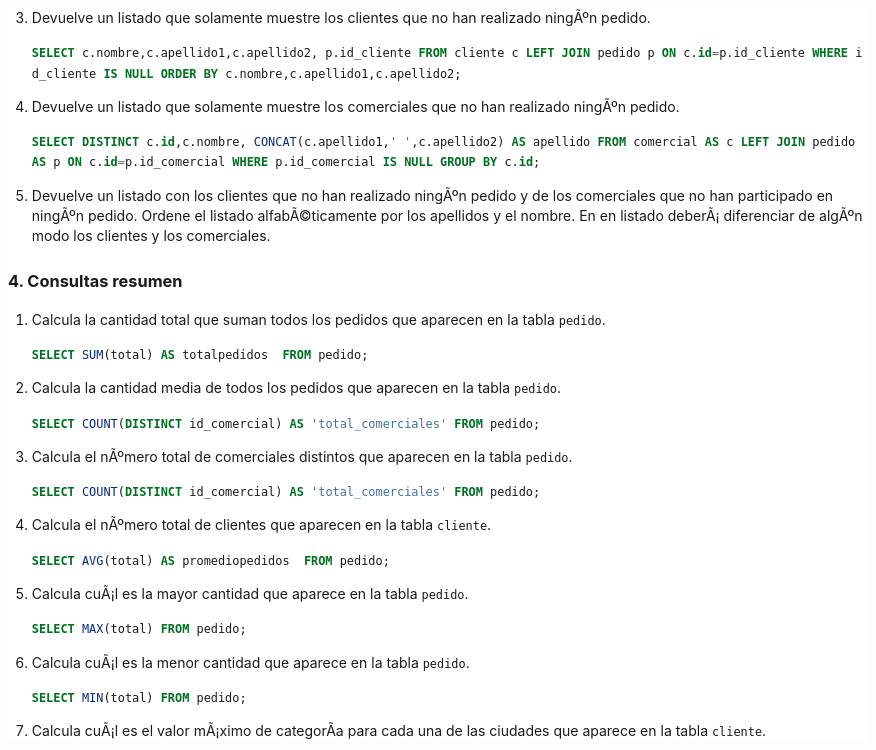 3. Devuelve un listado que solamente muestre los clientes que no han realizado ningÃºn pedido.

   ```sql
   SELECT c.nombre,c.apellido1,c.apellido2, p.id_cliente FROM cliente c LEFT JOIN pedido p ON c.id=p.id_cliente WHERE id_cliente IS NULL ORDER BY c.nombre,c.apellido1,c.apellido2;
   ```

4. Devuelve un listado que solamente muestre los comerciales que no han realizado ningÃºn pedido.

   ```sql
   SELECT DISTINCT c.id,c.nombre, CONCAT(c.apellido1,' ',c.apellido2) AS apellido FROM comercial AS c LEFT JOIN pedido AS p ON c.id=p.id_comercial WHERE p.id_comercial IS NULL GROUP BY c.id;
   ```

5. Devuelve un listado con los clientes que no han realizado ningÃºn pedido y de los comerciales que no han participado en ningÃºn pedido. Ordene el listado alfabÃ©ticamente por los apellidos y el nombre. En en listado deberÃ¡ diferenciar de algÃºn modo los clientes y los comerciales.

   ```sql
   
   ```

   

### 4. Consultas resumen

1. Calcula la cantidad total que suman todos los pedidos que aparecen en la tabla `pedido`.

   ```sql
   SELECT SUM(total) AS totalpedidos  FROM pedido;
   ```

2. Calcula la cantidad media de todos los pedidos que aparecen en la tabla `pedido`.

   ```sql
   SELECT COUNT(DISTINCT id_comercial) AS 'total_comerciales' FROM pedido;
   ```

3. Calcula el nÃºmero total de comerciales distintos que aparecen en la tabla `pedido`.

   ```sql
   SELECT COUNT(DISTINCT id_comercial) AS 'total_comerciales' FROM pedido;
   ```

4. Calcula el nÃºmero total de clientes que aparecen en la tabla `cliente`.

   ```sql
   SELECT AVG(total) AS promediopedidos  FROM pedido;
   ```

5. Calcula cuÃ¡l es la mayor cantidad que aparece en la tabla `pedido`.

   ```sql
   SELECT MAX(total) FROM pedido;
   ```

6. Calcula cuÃ¡l es la menor cantidad que aparece en la tabla `pedido`.

   ```sql
   SELECT MIN(total) FROM pedido;
   ```

7. Calcula cuÃ¡l es el valor mÃ¡ximo de categorÃ­a para cada una de las ciudades que aparece en la tabla `cliente`.
